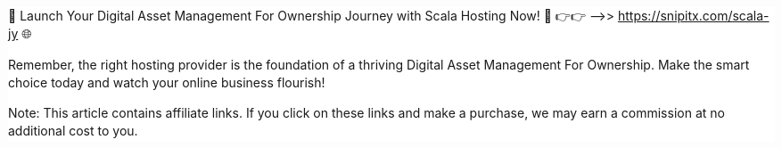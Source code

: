 🚀 Launch Your Digital Asset Management For Ownership Journey with Scala Hosting Now! 🌟
👉👉 -->> https://snipitx.com/scala-jy 🌐

Remember, the right hosting provider is the foundation of a thriving Digital Asset Management For Ownership. Make the smart choice today and watch your online business flourish!

Note: This article contains affiliate links. If you click on these links and make a purchase, we may earn a commission at no additional cost to you.